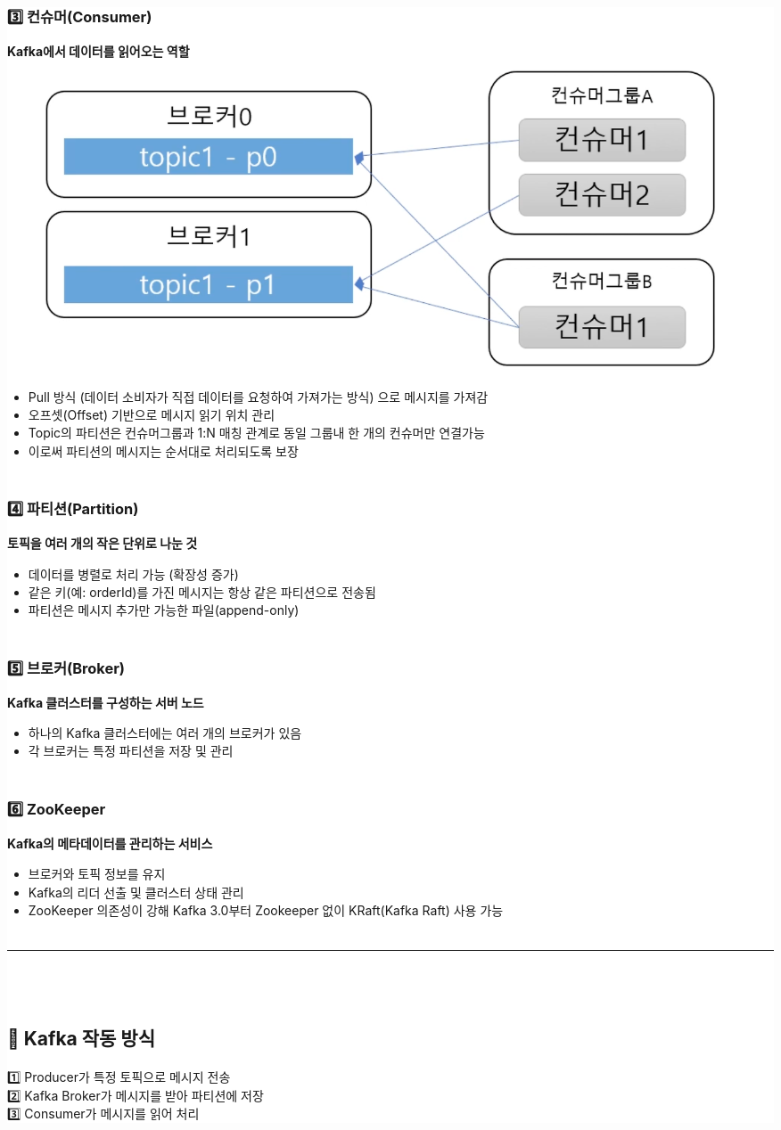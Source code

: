 ### 3️⃣ 컨슈머(Consumer)
**Kafka에서 데이터를 읽어오는 역할**
![img.png](image/kafka3.png)

- Pull 방식 (데이터 소비자가 직접 데이터를 요청하여 가져가는 방식) 으로 메시지를 가져감
- 오프셋(Offset) 기반으로 메시지 읽기 위치 관리
- Topic의 파티션은 컨슈머그룹과 1:N 매칭 관계로 동일 그룹내 한 개의 컨슈머만 연결가능
- 이로써 파티션의 메시지는 순서대로 처리되도록 보장
  <br><br>

### 4️⃣ 파티션(Partition)
**토픽을 여러 개의 작은 단위로 나눈 것**
- 데이터를 병렬로 처리 가능 (확장성 증가)
- 같은 키(예: orderId)를 가진 메시지는 항상 같은 파티션으로 전송됨
- 파티션은 메시지 추가만 가능한 파일(append-only)
  <br><br>

### 5️⃣ 브로커(Broker)
**Kafka 클러스터를 구성하는 서버 노드**
- 하나의 Kafka 클러스터에는 여러 개의 브로커가 있음
- 각 브로커는 특정 파티션을 저장 및 관리
  <br><br>

### 6️⃣ ZooKeeper
**Kafka의 메타데이터를 관리하는 서비스**
- 브로커와 토픽 정보를 유지
- Kafka의 리더 선출 및 클러스터 상태 관리
- ZooKeeper 의존성이 강해 Kafka 3.0부터 Zookeeper 없이 KRaft(Kafka Raft) 사용 가능
  <br><br>

---
<br><br>
## 📌 Kafka 작동 방식
1️⃣ Producer가 특정 토픽으로 메시지 전송 <br>
2️⃣ Kafka Broker가 메시지를 받아 파티션에 저장 <br>
3️⃣ Consumer가 메시지를 읽어 처리 <br>
